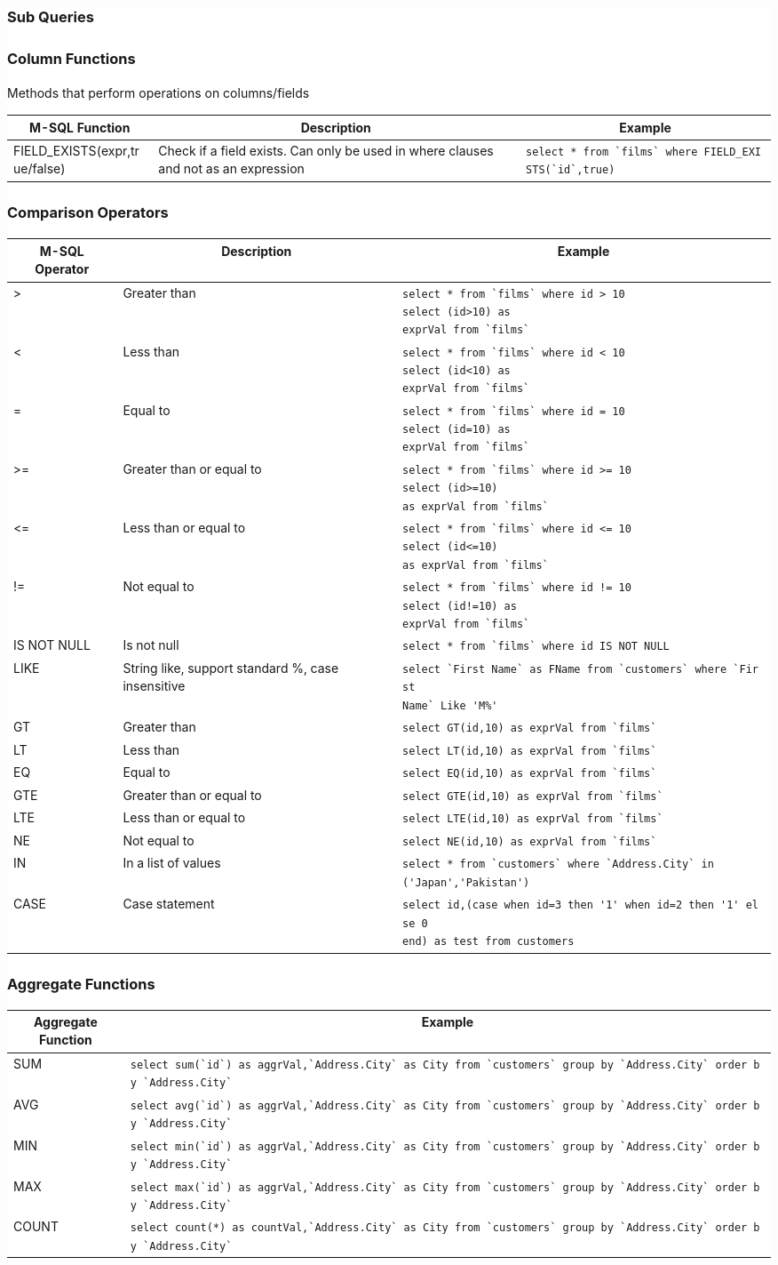 
### Sub Queries

### Column Functions

Methods that perform operations on columns/fields

| M-SQL Function                | Description                                                                         | Example                                                   |
| ----------------------------- | ----------------------------------------------------------------------------------- | --------------------------------------------------------- |
| FIELD_EXISTS(expr,true/false) | Check if a field exists. Can only be used in where clauses and not as an expression | `` select * from `films` where FIELD_EXISTS(`id`,true) `` |

### Comparison Operators

| M-SQL Operator | Description                                       | Example                                                                                               |
| -------------- | ------------------------------------------------- | ----------------------------------------------------------------------------------------------------- |
| &gt;           | Greater than                                      | <code>select \* from \`films\` where id > 10<br>select (id>10) as exprVal from \`films\` </code>      |
| &lt;           | Less than                                         | <code>select \* from \`films\` where id < 10<br>select (id<10) as exprVal from \`films\` </code>      |
| =              | Equal to                                          | <code>select \* from \`films\` where id = 10 <br>select (id=10) as exprVal from \`films\`</code>      |
| >=             | Greater than or equal to                          | <code>select \* from \`films\` where id >= 10<br>select (id>=10) as exprVal from \`films\` </code>    |
| <=             | Less than or equal to                             | <code>select \* from \`films\` where id <= 10<br>select (id<=10) as exprVal from \`films\` </code>    |
| !=             | Not equal to                                      | <code>select \* from \`films\` where id != 10 <br>select (id!=10) as exprVal from \`films\`</code>    |
| IS NOT NULL    | Is not null                                       | <code>select \* from \`films\` where id IS NOT NULL </code>                                           |
| LIKE           | String like, support standard %, case insensitive | <code>select \`First Name\` as FName from \`customers\` where \`First Name\` Like 'M%' </code>        |
| GT             | Greater than                                      | <code>select GT(id,10) as exprVal from \`films\` </code>                                              |
| LT             | Less than                                         | <code>select LT(id,10) as exprVal from \`films\` </code>                                              |
| EQ             | Equal to                                          | <code>select EQ(id,10) as exprVal from \`films\`</code>                                               |
| GTE            | Greater than or equal to                          | <code>select GTE(id,10) as exprVal from \`films\` </code>                                             |
| LTE            | Less than or equal to                             | <code>select LTE(id,10) as exprVal from \`films\` </code>                                             |
| NE             | Not equal to                                      | <code>select NE(id,10) as exprVal from \`films\`</code>                                               |
| IN             | In a list of values                               | <code>select \* from \`customers\` where \`Address.City\` in ('Japan','Pakistan')</code>              |
| CASE           | Case statement                                    | <code>select id,(case when id=3 then '1' when id=2 then '1' else 0 end) as test from customers</code> |

### Aggregate Functions

| Aggregate Function | Example                                                                                                                    |
| ------------------ | -------------------------------------------------------------------------------------------------------------------------- |
| SUM                | `` select sum(`id`) as aggrVal,`Address.City` as City from `customers` group by `Address.City` order by `Address.City`  `` |
| AVG                | `` select avg(`id`) as aggrVal,`Address.City` as City from `customers` group by `Address.City` order by `Address.City`  `` |
| MIN                | `` select min(`id`) as aggrVal,`Address.City` as City from `customers` group by `Address.City` order by `Address.City`  `` |
| MAX                | `` select max(`id`) as aggrVal,`Address.City` as City from `customers` group by `Address.City` order by `Address.City`  `` |
| COUNT              | `` select count(*) as countVal,`Address.City` as City from `customers` group by `Address.City` order by `Address.City`  `` |
